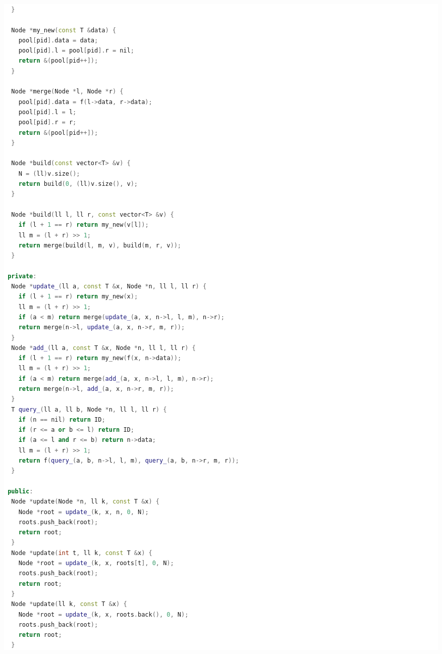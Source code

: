 ```cpp
  }

  Node *my_new(const T &data) {
    pool[pid].data = data;
    pool[pid].l = pool[pid].r = nil;
    return &(pool[pid++]);
  }

  Node *merge(Node *l, Node *r) {
    pool[pid].data = f(l->data, r->data);
    pool[pid].l = l;
    pool[pid].r = r;
    return &(pool[pid++]);
  }

  Node *build(const vector<T> &v) {
    N = (ll)v.size();
    return build(0, (ll)v.size(), v);
  }

  Node *build(ll l, ll r, const vector<T> &v) {
    if (l + 1 == r) return my_new(v[l]);
    ll m = (l + r) >> 1;
    return merge(build(l, m, v), build(m, r, v));
  }

 private:
  Node *update_(ll a, const T &x, Node *n, ll l, ll r) {
    if (l + 1 == r) return my_new(x);
    ll m = (l + r) >> 1;
    if (a < m) return merge(update_(a, x, n->l, l, m), n->r);
    return merge(n->l, update_(a, x, n->r, m, r));
  }
  Node *add_(ll a, const T &x, Node *n, ll l, ll r) {
    if (l + 1 == r) return my_new(f(x, n->data));
    ll m = (l + r) >> 1;
    if (a < m) return merge(add_(a, x, n->l, l, m), n->r);
    return merge(n->l, add_(a, x, n->r, m, r));
  }
  T query_(ll a, ll b, Node *n, ll l, ll r) {
    if (n == nil) return ID;
    if (r <= a or b <= l) return ID;
    if (a <= l and r <= b) return n->data;
    ll m = (l + r) >> 1;
    return f(query_(a, b, n->l, l, m), query_(a, b, n->r, m, r));
  }

 public:
  Node *update(Node *n, ll k, const T &x) {
    Node *root = update_(k, x, n, 0, N);
    roots.push_back(root);
    return root;
  }
  Node *update(int t, ll k, const T &x) {
    Node *root = update_(k, x, roots[t], 0, N);
    roots.push_back(root);
    return root;
  }
  Node *update(ll k, const T &x) {
    Node *root = update_(k, x, roots.back(), 0, N);
    roots.push_back(root);
    return root;
  }
```